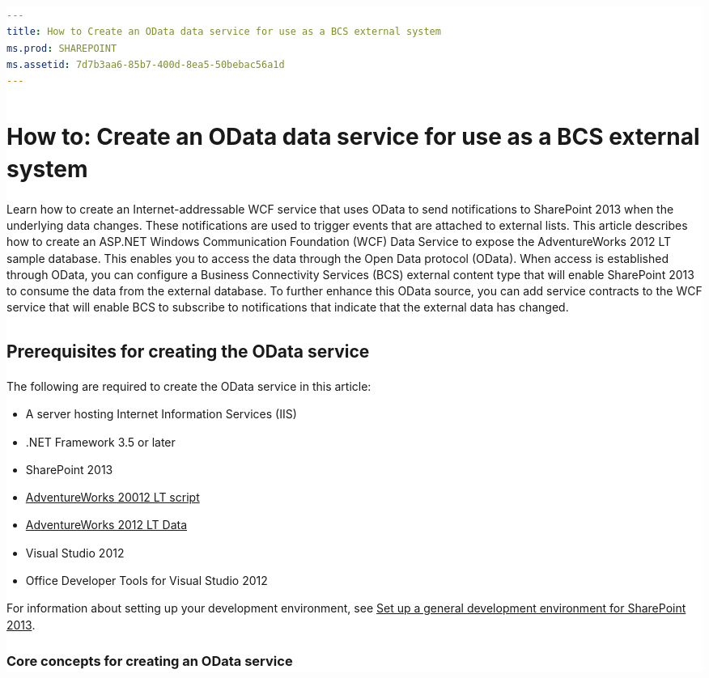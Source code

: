 ```yaml
---
title: How to Create an OData data service for use as a BCS external system
ms.prod: SHAREPOINT
ms.assetid: 7d7b3aa6-85b7-400d-8ea5-50bebac56a1d
---
```



# How to: Create an OData data service for use as a BCS external system
Learn how to create an Internet-addressable WCF service that uses OData to send notifications to SharePoint 2013 when the underlying data changes. These notifications are used to trigger events that are attached to external lists. 
This article describes how to create an ASP.NET Windows Communication Foundation (WCF) Data Service to expose the AdventureWorks 2012 LT sample database. This enables you to access the data through the Open Data protocol (OData). When access is established through OData, you can configure a Business Connectivity Services (BCS) external content type that will enable SharePoint 2013 to consume the data from the external database. To further enhance this OData source, you can add service contracts to the WCF service that will enable BCS to subscribe to notifications that indicate that the external data has changed. 
  
    
    


## Prerequisites for creating the OData service
<a name="bkmk_Prerequisites"> </a>

The following are required to create the OData service in this article: 
  
    
    

- A server hosting Internet Information Services (IIS) 
    
  
- .NET Framework 3.5 or later 
    
  
- SharePoint 2013 
    
  
-  [AdventureWorks 20012 LT script](http://msftdbprodsamples.codeplex.com/releases/view/55330)
    
  
-  [AdventureWorks 2012 LT Data](http://msftdbprodsamples.codeplex.com/releases/view/55330)
    
  
- Visual Studio 2012 
    
  
- Office Developer Tools for Visual Studio 2012 
    
  
For information about setting up your development environment, see  [Set up a general development environment for SharePoint 2013](set-up-a-general-development-environment-for-sharepoint-2013.md). 
  
    
    

### Core concepts for creating an OData service
